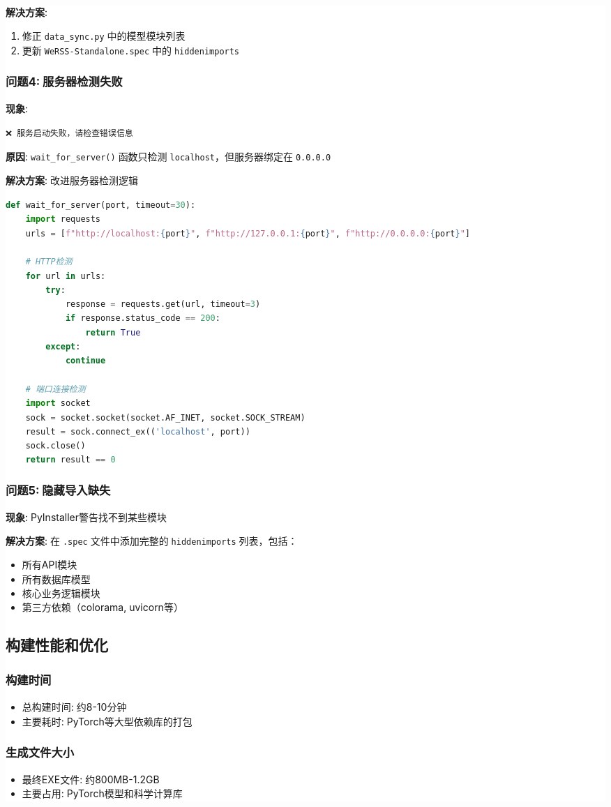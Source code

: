 **解决方案**: 
1. 修正 `data_sync.py` 中的模型模块列表
2. 更新 `WeRSS-Standalone.spec` 中的 `hiddenimports`

### 问题4: 服务器检测失败
**现象**: 
```
❌ 服务启动失败，请检查错误信息
```

**原因**: `wait_for_server()` 函数只检测 `localhost`，但服务器绑定在 `0.0.0.0`

**解决方案**: 改进服务器检测逻辑
```python
def wait_for_server(port, timeout=30):
    import requests
    urls = [f"http://localhost:{port}", f"http://127.0.0.1:{port}", f"http://0.0.0.0:{port}"]
    
    # HTTP检测
    for url in urls:
        try:
            response = requests.get(url, timeout=3)
            if response.status_code == 200:
                return True
        except:
            continue
    
    # 端口连接检测
    import socket
    sock = socket.socket(socket.AF_INET, socket.SOCK_STREAM)
    result = sock.connect_ex(('localhost', port))
    sock.close()
    return result == 0
```

### 问题5: 隐藏导入缺失
**现象**: PyInstaller警告找不到某些模块

**解决方案**: 在 `.spec` 文件中添加完整的 `hiddenimports` 列表，包括：
- 所有API模块
- 所有数据库模型
- 核心业务逻辑模块
- 第三方依赖（colorama, uvicorn等）

## 构建性能和优化

### 构建时间
- 总构建时间: 约8-10分钟
- 主要耗时: PyTorch等大型依赖库的打包

### 生成文件大小
- 最终EXE文件: 约800MB-1.2GB
- 主要占用: PyTorch模型和科学计算库
